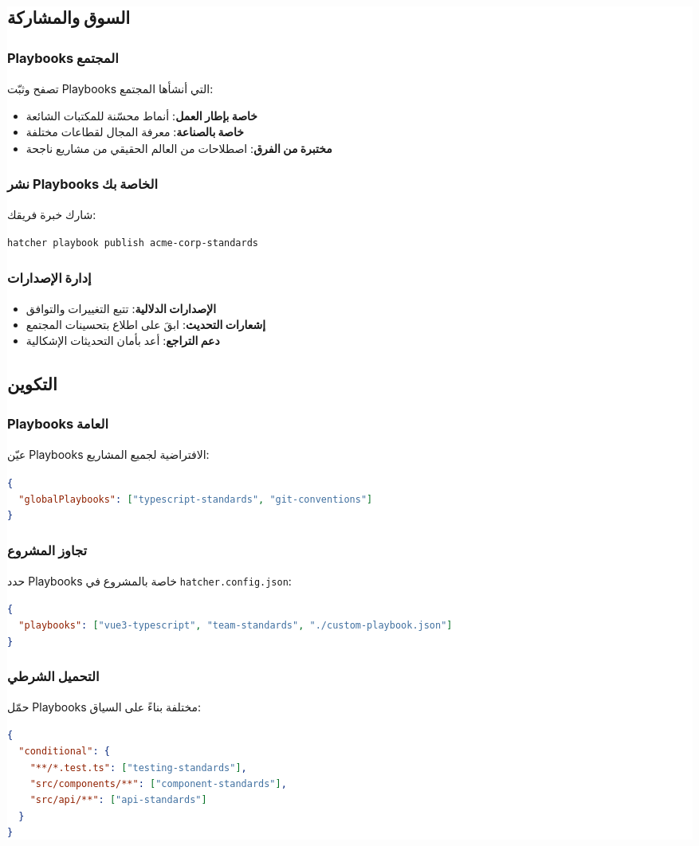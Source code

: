 ## السوق والمشاركة

### Playbooks المجتمع

تصفح وثبّت Playbooks التي أنشأها المجتمع:

- **خاصة بإطار العمل**: أنماط محسّنة للمكتبات الشائعة
- **خاصة بالصناعة**: معرفة المجال لقطاعات مختلفة
- **مختبرة من الفرق**: اصطلاحات من العالم الحقيقي من مشاريع ناجحة

### نشر Playbooks الخاصة بك

شارك خبرة فريقك:

```bash
hatcher playbook publish acme-corp-standards
```

### إدارة الإصدارات

- **الإصدارات الدلالية**: تتبع التغييرات والتوافق
- **إشعارات التحديث**: ابقَ على اطلاع بتحسينات المجتمع
- **دعم التراجع**: أعد بأمان التحديثات الإشكالية

## التكوين

### Playbooks العامة

عيّن Playbooks الافتراضية لجميع المشاريع:

```json
{
  "globalPlaybooks": ["typescript-standards", "git-conventions"]
}
```

### تجاوز المشروع

حدد Playbooks خاصة بالمشروع في `hatcher.config.json`:

```json
{
  "playbooks": ["vue3-typescript", "team-standards", "./custom-playbook.json"]
}
```

### التحميل الشرطي

حمّل Playbooks مختلفة بناءً على السياق:

```json
{
  "conditional": {
    "**/*.test.ts": ["testing-standards"],
    "src/components/**": ["component-standards"],
    "src/api/**": ["api-standards"]
  }
}
```
